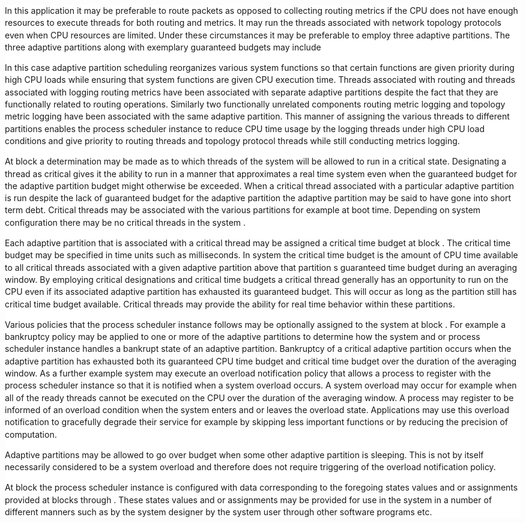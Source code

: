 In this application it may be preferable to route packets as opposed to collecting routing metrics if the CPU does not have enough resources to execute threads for both routing and metrics. It may run the threads associated with network topology protocols even when CPU resources are limited. Under these circumstances it may be preferable to employ three adaptive partitions. The three adaptive partitions along with exemplary guaranteed budgets may include 

In this case adaptive partition scheduling reorganizes various system functions so that certain functions are given priority during high CPU loads while ensuring that system functions are given CPU execution time. Threads associated with routing and threads associated with logging routing metrics have been associated with separate adaptive partitions despite the fact that they are functionally related to routing operations. Similarly two functionally unrelated components routing metric logging and topology metric logging have been associated with the same adaptive partition. This manner of assigning the various threads to different partitions enables the process scheduler instance to reduce CPU time usage by the logging threads under high CPU load conditions and give priority to routing threads and topology protocol threads while still conducting metrics logging.

At block a determination may be made as to which threads of the system will be allowed to run in a critical state. Designating a thread as critical gives it the ability to run in a manner that approximates a real time system even when the guaranteed budget for the adaptive partition budget might otherwise be exceeded. When a critical thread associated with a particular adaptive partition is run despite the lack of guaranteed budget for the adaptive partition the adaptive partition may be said to have gone into short term debt. Critical threads may be associated with the various partitions for example at boot time. Depending on system configuration there may be no critical threads in the system .

Each adaptive partition that is associated with a critical thread may be assigned a critical time budget at block . The critical time budget may be specified in time units such as milliseconds. In system the critical time budget is the amount of CPU time available to all critical threads associated with a given adaptive partition above that partition s guaranteed time budget during an averaging window. By employing critical designations and critical time budgets a critical thread generally has an opportunity to run on the CPU even if its associated adaptive partition has exhausted its guaranteed budget. This will occur as long as the partition still has critical time budget available. Critical threads may provide the ability for real time behavior within these partitions.

Various policies that the process scheduler instance follows may be optionally assigned to the system at block . For example a bankruptcy policy may be applied to one or more of the adaptive partitions to determine how the system and or process scheduler instance handles a bankrupt state of an adaptive partition. Bankruptcy of a critical adaptive partition occurs when the adaptive partition has exhausted both its guaranteed CPU time budget and critical time budget over the duration of the averaging window. As a further example system may execute an overload notification policy that allows a process to register with the process scheduler instance so that it is notified when a system overload occurs. A system overload may occur for example when all of the ready threads cannot be executed on the CPU over the duration of the averaging window. A process may register to be informed of an overload condition when the system enters and or leaves the overload state. Applications may use this overload notification to gracefully degrade their service for example by skipping less important functions or by reducing the precision of computation.

Adaptive partitions may be allowed to go over budget when some other adaptive partition is sleeping. This is not by itself necessarily considered to be a system overload and therefore does not require triggering of the overload notification policy.

At block the process scheduler instance is configured with data corresponding to the foregoing states values and or assignments provided at blocks through . These states values and or assignments may be provided for use in the system in a number of different manners such as by the system designer by the system user through other software programs etc.
